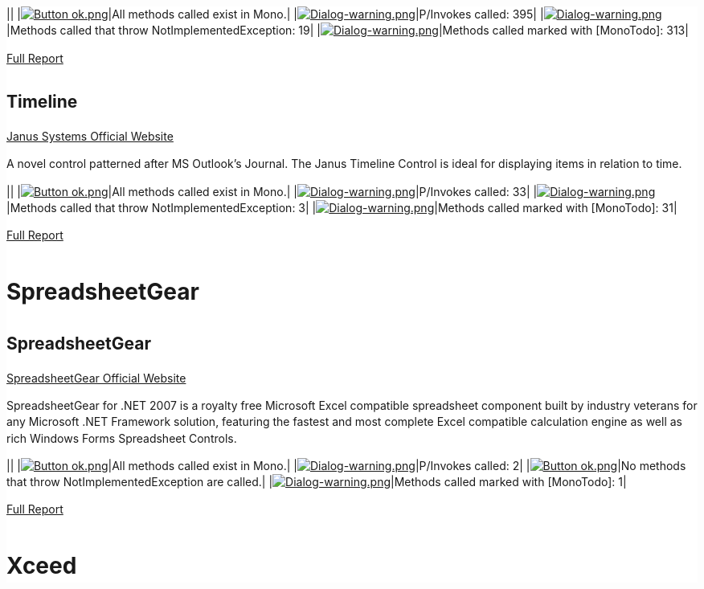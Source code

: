 ||
|[![Button ok.png]({{site.github.url}}/old_site/images/7/75/Button_ok.png)]({{site.github.url}}/old_site/images/7/75/Button_ok.png)|All methods called exist in Mono.|
|[![Dialog-warning.png]({{site.github.url}}/old_site/images/1/1a/Dialog-warning.png)]({{site.github.url}}/old_site/images/1/1a/Dialog-warning.png)|P/Invokes called: 395|
|[![Dialog-warning.png]({{site.github.url}}/old_site/images/1/1a/Dialog-warning.png)]({{site.github.url}}/old_site/images/1/1a/Dialog-warning.png)|Methods called that throw NotImplementedException: 19|
|[![Dialog-warning.png]({{site.github.url}}/old_site/images/1/1a/Dialog-warning.png)]({{site.github.url}}/old_site/images/1/1a/Dialog-warning.png)|Methods called marked with [MonoTodo]: 313|

[Full Report](http://www.jpobst.com/mono/JanusUIControls.html)

Timeline
--------

[Janus Systems Official Website](http://www.janusys.com/controls/)

A novel control patterned after MS Outlook’s Journal. The Janus Timeline Control is ideal for displaying items in relation to time.

||
|[![Button ok.png]({{site.github.url}}/old_site/images/7/75/Button_ok.png)]({{site.github.url}}/old_site/images/7/75/Button_ok.png)|All methods called exist in Mono.|
|[![Dialog-warning.png]({{site.github.url}}/old_site/images/1/1a/Dialog-warning.png)]({{site.github.url}}/old_site/images/1/1a/Dialog-warning.png)|P/Invokes called: 33|
|[![Dialog-warning.png]({{site.github.url}}/old_site/images/1/1a/Dialog-warning.png)]({{site.github.url}}/old_site/images/1/1a/Dialog-warning.png)|Methods called that throw NotImplementedException: 3|
|[![Dialog-warning.png]({{site.github.url}}/old_site/images/1/1a/Dialog-warning.png)]({{site.github.url}}/old_site/images/1/1a/Dialog-warning.png)|Methods called marked with [MonoTodo]: 31|

[Full Report](http://www.jpobst.com/mono/JanusTimeline.html)

SpreadsheetGear
===============

SpreadsheetGear
---------------

[SpreadsheetGear Official Website](http://www.spreadsheetgear.com/products/spreadsheetgear.net.aspx)

SpreadsheetGear for .NET 2007 is a royalty free Microsoft Excel compatible spreadsheet component built by industry veterans for any Microsoft .NET Framework solution, featuring the fastest and most complete Excel compatible calculation engine as well as rich Windows Forms Spreadsheet Controls.

||
|[![Button ok.png]({{site.github.url}}/old_site/images/7/75/Button_ok.png)]({{site.github.url}}/old_site/images/7/75/Button_ok.png)|All methods called exist in Mono.|
|[![Dialog-warning.png]({{site.github.url}}/old_site/images/1/1a/Dialog-warning.png)]({{site.github.url}}/old_site/images/1/1a/Dialog-warning.png)|P/Invokes called: 2|
|[![Button ok.png]({{site.github.url}}/old_site/images/7/75/Button_ok.png)]({{site.github.url}}/old_site/images/7/75/Button_ok.png)|No methods that throw NotImplementedException are called.|
|[![Dialog-warning.png]({{site.github.url}}/old_site/images/1/1a/Dialog-warning.png)]({{site.github.url}}/old_site/images/1/1a/Dialog-warning.png)|Methods called marked with [MonoTodo]: 1|

[Full Report](http://www.jpobst.com/mono/SpreadsheetGear.html)

Xceed
=====
